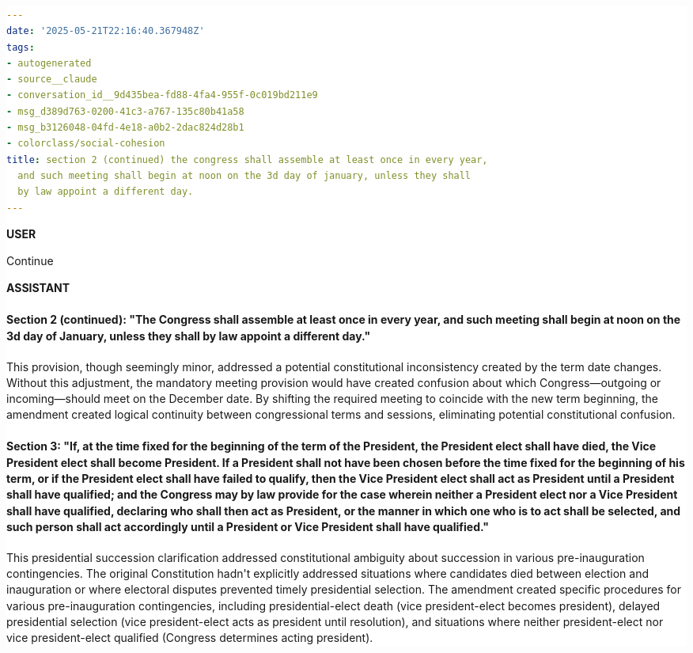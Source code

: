 ```yaml
---
date: '2025-05-21T22:16:40.367948Z'
tags:
- autogenerated
- source__claude
- conversation_id__9d435bea-fd88-4fa4-955f-0c019bd211e9
- msg_d389d763-0200-41c3-a767-135c80b41a58
- msg_b3126048-04fd-4e18-a0b2-2dac824d28b1
- colorclass/social-cohesion
title: section 2 (continued) the congress shall assemble at least once in every year,
  and such meeting shall begin at noon on the 3d day of january, unless they shall
  by law appoint a different day.
---
```


**USER**

Continue


**ASSISTANT**

#### Section 2 (continued): "The Congress shall assemble at least once in every year, and such meeting shall begin at noon on the 3d day of January, unless they shall by law appoint a different day."

This provision, though seemingly minor, addressed a potential constitutional inconsistency created by the term date changes. Without this adjustment, the mandatory meeting provision would have created confusion about which Congress—outgoing or incoming—should meet on the December date. By shifting the required meeting to coincide with the new term beginning, the amendment created logical continuity between congressional terms and sessions, eliminating potential constitutional confusion.

#### Section 3: "If, at the time fixed for the beginning of the term of the President, the President elect shall have died, the Vice President elect shall become President. If a President shall not have been chosen before the time fixed for the beginning of his term, or if the President elect shall have failed to qualify, then the Vice President elect shall act as President until a President shall have qualified; and the Congress may by law provide for the case wherein neither a President elect nor a Vice President shall have qualified, declaring who shall then act as President, or the manner in which one who is to act shall be selected, and such person shall act accordingly until a President or Vice President shall have qualified."

This presidential succession clarification addressed constitutional ambiguity about succession in various pre-inauguration contingencies. The original Constitution hadn't explicitly addressed situations where candidates died between election and inauguration or where electoral disputes prevented timely presidential selection. The amendment created specific procedures for various pre-inauguration contingencies, including presidential-elect death (vice president-elect becomes president), delayed presidential selection (vice president-elect acts as president until resolution), and situations where neither president-elect nor vice president-elect qualified (Congress determines acting president).
